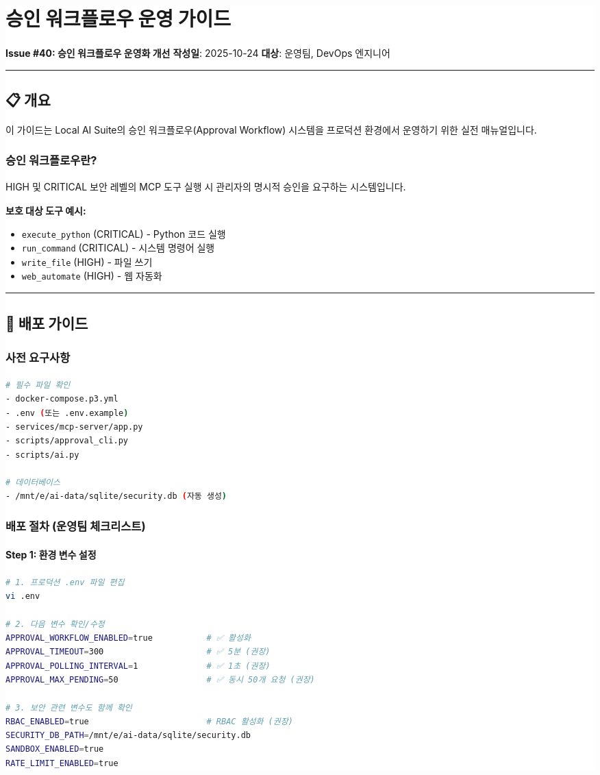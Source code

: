 # 승인 워크플로우 운영 가이드

**Issue #40: 승인 워크플로우 운영화 개선**
**작성일**: 2025-10-24
**대상**: 운영팀, DevOps 엔지니어

---

## 📋 개요

이 가이드는 Local AI Suite의 승인 워크플로우(Approval Workflow) 시스템을 프로덕션 환경에서 운영하기 위한 실전 매뉴얼입니다.

### 승인 워크플로우란?

HIGH 및 CRITICAL 보안 레벨의 MCP 도구 실행 시 관리자의 명시적 승인을 요구하는 시스템입니다.

**보호 대상 도구 예시:**
- `execute_python` (CRITICAL) - Python 코드 실행
- `run_command` (CRITICAL) - 시스템 명령어 실행
- `write_file` (HIGH) - 파일 쓰기
- `web_automate` (HIGH) - 웹 자동화

---

## 🚀 배포 가이드

### 사전 요구사항

```bash
# 필수 파일 확인
- docker-compose.p3.yml
- .env (또는 .env.example)
- services/mcp-server/app.py
- scripts/approval_cli.py
- scripts/ai.py

# 데이터베이스
- /mnt/e/ai-data/sqlite/security.db (자동 생성)
```

### 배포 절차 (운영팀 체크리스트)

#### Step 1: 환경 변수 설정

```bash
# 1. 프로덕션 .env 파일 편집
vi .env

# 2. 다음 변수 확인/수정
APPROVAL_WORKFLOW_ENABLED=true           # ✅ 활성화
APPROVAL_TIMEOUT=300                     # ✅ 5분 (권장)
APPROVAL_POLLING_INTERVAL=1              # ✅ 1초 (권장)
APPROVAL_MAX_PENDING=50                  # ✅ 동시 50개 요청 (권장)

# 3. 보안 관련 변수도 함께 확인
RBAC_ENABLED=true                        # RBAC 활성화 (권장)
SECURITY_DB_PATH=/mnt/e/ai-data/sqlite/security.db
SANDBOX_ENABLED=true
RATE_LIMIT_ENABLED=true
```
